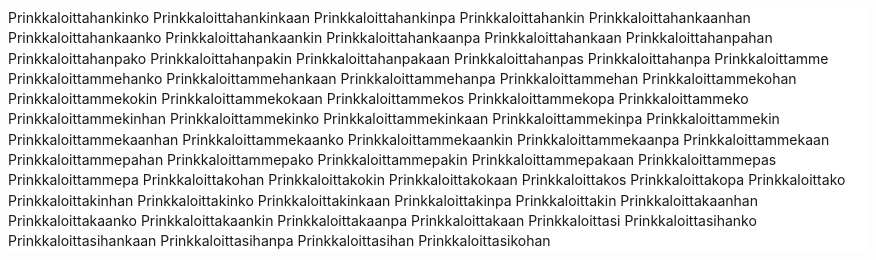 Prinkkaloittahankinko
Prinkkaloittahankinkaan
Prinkkaloittahankinpa
Prinkkaloittahankin
Prinkkaloittahankaanhan
Prinkkaloittahankaanko
Prinkkaloittahankaankin
Prinkkaloittahankaanpa
Prinkkaloittahankaan
Prinkkaloittahanpahan
Prinkkaloittahanpako
Prinkkaloittahanpakin
Prinkkaloittahanpakaan
Prinkkaloittahanpas
Prinkkaloittahanpa
Prinkkaloittamme
Prinkkaloittammehanko
Prinkkaloittammehankaan
Prinkkaloittammehanpa
Prinkkaloittammehan
Prinkkaloittammekohan
Prinkkaloittammekokin
Prinkkaloittammekokaan
Prinkkaloittammekos
Prinkkaloittammekopa
Prinkkaloittammeko
Prinkkaloittammekinhan
Prinkkaloittammekinko
Prinkkaloittammekinkaan
Prinkkaloittammekinpa
Prinkkaloittammekin
Prinkkaloittammekaanhan
Prinkkaloittammekaanko
Prinkkaloittammekaankin
Prinkkaloittammekaanpa
Prinkkaloittammekaan
Prinkkaloittammepahan
Prinkkaloittammepako
Prinkkaloittammepakin
Prinkkaloittammepakaan
Prinkkaloittammepas
Prinkkaloittammepa
Prinkkaloittakohan
Prinkkaloittakokin
Prinkkaloittakokaan
Prinkkaloittakos
Prinkkaloittakopa
Prinkkaloittako
Prinkkaloittakinhan
Prinkkaloittakinko
Prinkkaloittakinkaan
Prinkkaloittakinpa
Prinkkaloittakin
Prinkkaloittakaanhan
Prinkkaloittakaanko
Prinkkaloittakaankin
Prinkkaloittakaanpa
Prinkkaloittakaan
Prinkkaloittasi
Prinkkaloittasihanko
Prinkkaloittasihankaan
Prinkkaloittasihanpa
Prinkkaloittasihan
Prinkkaloittasikohan